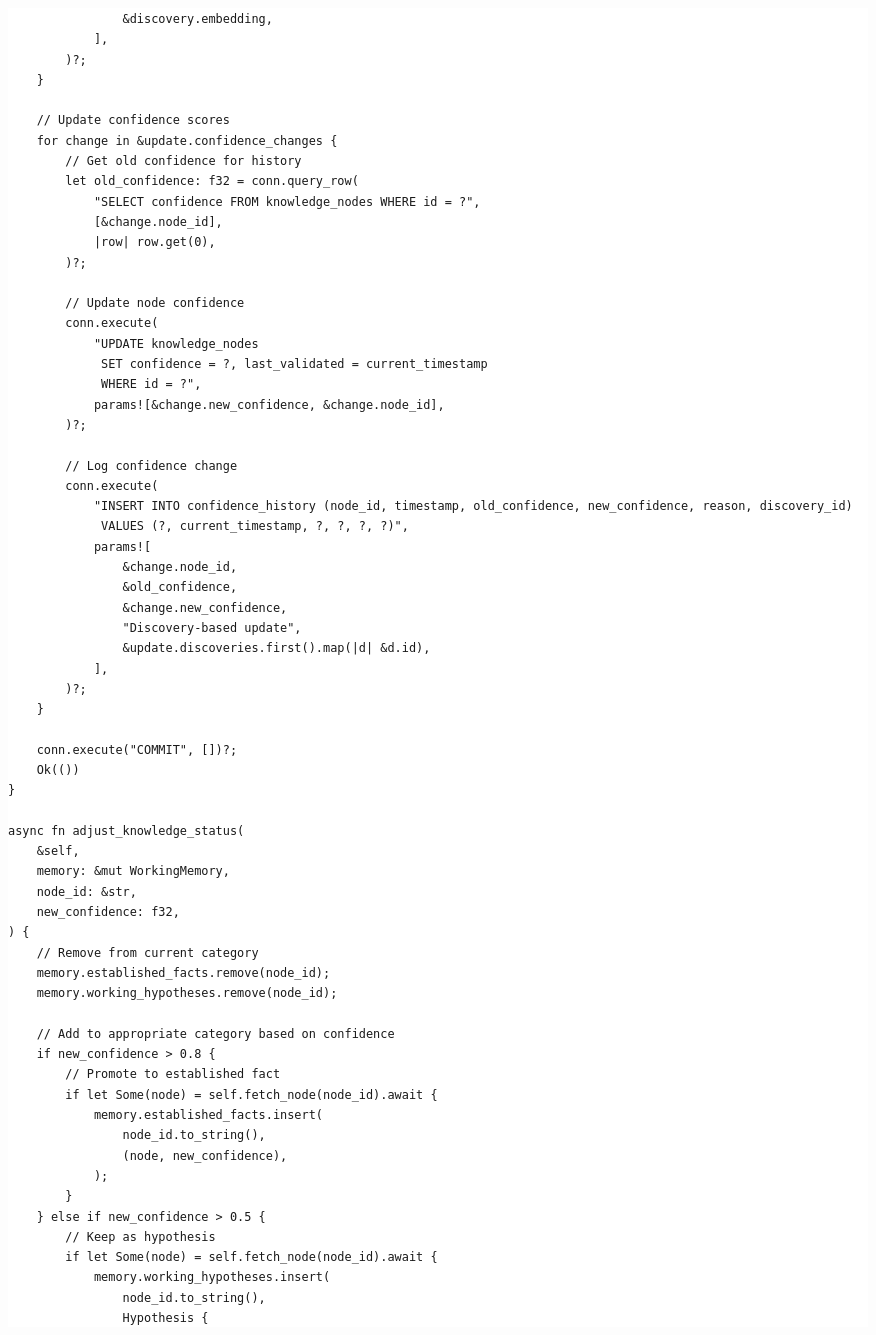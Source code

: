                     &discovery.embedding,
                ],
            )?;
        }
        
        // Update confidence scores
        for change in &update.confidence_changes {
            // Get old confidence for history
            let old_confidence: f32 = conn.query_row(
                "SELECT confidence FROM knowledge_nodes WHERE id = ?",
                [&change.node_id],
                |row| row.get(0),
            )?;
            
            // Update node confidence
            conn.execute(
                "UPDATE knowledge_nodes 
                 SET confidence = ?, last_validated = current_timestamp
                 WHERE id = ?",
                params![&change.new_confidence, &change.node_id],
            )?;
            
            // Log confidence change
            conn.execute(
                "INSERT INTO confidence_history (node_id, timestamp, old_confidence, new_confidence, reason, discovery_id)
                 VALUES (?, current_timestamp, ?, ?, ?, ?)",
                params![
                    &change.node_id,
                    &old_confidence,
                    &change.new_confidence,
                    "Discovery-based update",
                    &update.discoveries.first().map(|d| &d.id),
                ],
            )?;
        }
        
        conn.execute("COMMIT", [])?;
        Ok(())
    }
    
    async fn adjust_knowledge_status(
        &self,
        memory: &mut WorkingMemory,
        node_id: &str,
        new_confidence: f32,
    ) {
        // Remove from current category
        memory.established_facts.remove(node_id);
        memory.working_hypotheses.remove(node_id);
        
        // Add to appropriate category based on confidence
        if new_confidence > 0.8 {
            // Promote to established fact
            if let Some(node) = self.fetch_node(node_id).await {
                memory.established_facts.insert(
                    node_id.to_string(),
                    (node, new_confidence),
                );
            }
        } else if new_confidence > 0.5 {
            // Keep as hypothesis
            if let Some(node) = self.fetch_node(node_id).await {
                memory.working_hypotheses.insert(
                    node_id.to_string(),
                    Hypothesis {